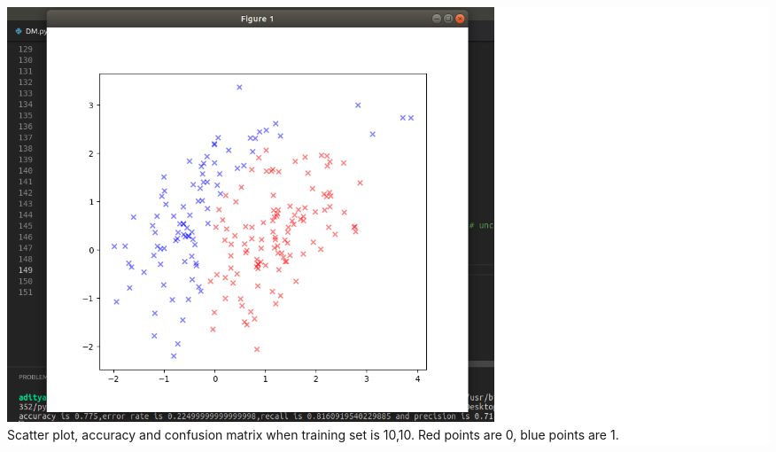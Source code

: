 <img src="https://github.com/adityadas8888/Naive-Bayes/blob/master/images/im4.png" width="550"/>
<br>
Scatter plot, accuracy and confusion matrix when training set is 10,10.
Red points are 0, blue points are 1.
<br>